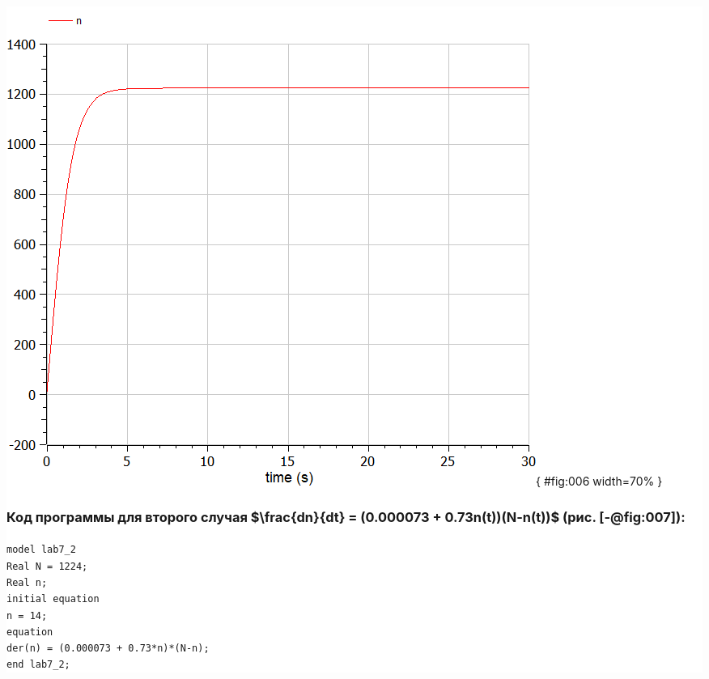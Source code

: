 ![График распространения рекламы для первого случая, построенный с помощью OpenModelica](foto/6.png){ #fig:006 width=70% }

### Код программы для второго случая $\frac{dn}{dt} = (0.000073 + 0.73n(t))(N-n(t))$ (рис. [-@fig:007]):

```
model lab7_2
Real N = 1224;
Real n;
initial equation
n = 14;
equation
der(n) = (0.000073 + 0.73*n)*(N-n);
end lab7_2;
```
